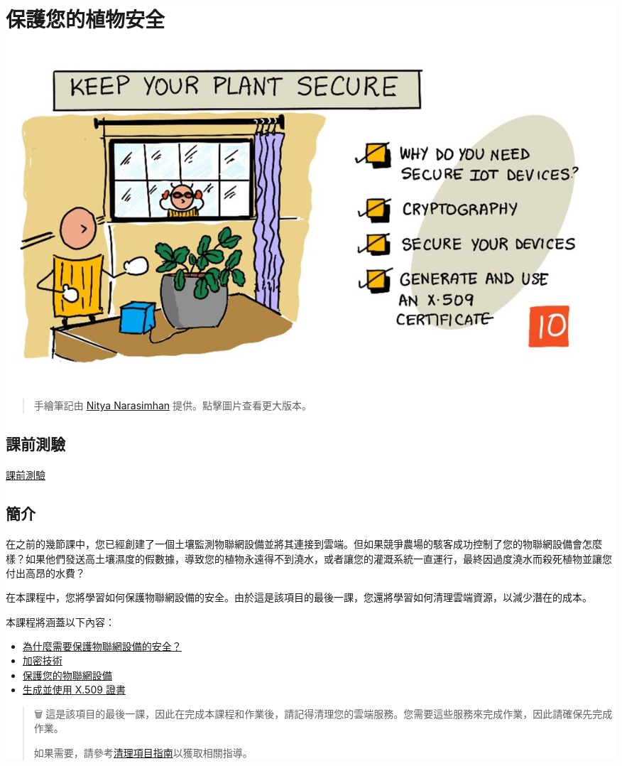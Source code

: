 
# 保護您的植物安全

![本課程的手繪筆記概述](../../../../../translated_images/lesson-10.829c86b80b9403bb770929ee553a1d293afe50dc23121aaf9be144673ae012cc.mo.jpg)

> 手繪筆記由 [Nitya Narasimhan](https://github.com/nitya) 提供。點擊圖片查看更大版本。

## 課前測驗

[課前測驗](https://black-meadow-040d15503.1.azurestaticapps.net/quiz/19)

## 簡介

在之前的幾節課中，您已經創建了一個土壤監測物聯網設備並將其連接到雲端。但如果競爭農場的駭客成功控制了您的物聯網設備會怎麼樣？如果他們發送高土壤濕度的假數據，導致您的植物永遠得不到澆水，或者讓您的灌溉系統一直運行，最終因過度澆水而殺死植物並讓您付出高昂的水費？

在本課程中，您將學習如何保護物聯網設備的安全。由於這是該項目的最後一課，您還將學習如何清理雲端資源，以減少潛在的成本。

本課程將涵蓋以下內容：

* [為什麼需要保護物聯網設備的安全？](../../../../../2-farm/lessons/6-keep-your-plant-secure)
* [加密技術](../../../../../2-farm/lessons/6-keep-your-plant-secure)
* [保護您的物聯網設備](../../../../../2-farm/lessons/6-keep-your-plant-secure)
* [生成並使用 X.509 證書](../../../../../2-farm/lessons/6-keep-your-plant-secure)

> 🗑 這是該項目的最後一課，因此在完成本課程和作業後，請記得清理您的雲端服務。您需要這些服務來完成作業，因此請確保先完成作業。
>
> 如果需要，請參考[清理項目指南](../../../clean-up.md)以獲取相關指導。
